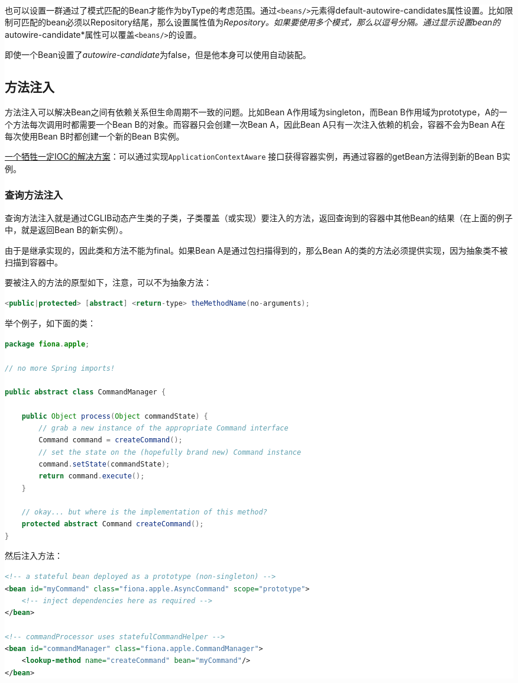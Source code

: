 也可以设置一群通过了模式匹配的Bean才能作为byType的考虑范围。通过`<beans/>`元素得default-autowire-candidates属性设置。比如限制可匹配的bean必须以Repository结尾，那么设置属性值为*Repository。如果要使用多个模式，那么以逗号分隔。通过显示设置bean的*autowire-candidate*属性可以覆盖`<beans/>`的设置。

即使一个Bean设置了*autowire-candidate*为false，但是他本身可以使用自动装配。

## 方法注入

方法注入可以解决Bean之间有依赖关系但生命周期不一致的问题。比如Bean A作用域为singleton，而Bean B作用域为prototype，A的一个方法每次调用时都需要一个Bean B的对象。而容器只会创建一次Bean A，因此Bean A只有一次注入依赖的机会，容器不会为Bean A在每次使用Bean B时都创建一个新的Bean B实例。

[一个牺牲一定IOC的解决方案](https://docs.spring.io/spring-framework/docs/current/spring-framework-reference/core.html#beans-factory-method-injection)：可以通过实现`ApplicationContextAware` 接口获得容器实例，再通过容器的getBean方法得到新的Bean B实例。

### 查询方法注入

查询方法注入就是通过CGLIB动态产生类的子类，子类覆盖（或实现）要注入的方法，返回查询到的容器中其他Bean的结果（在上面的例子中，就是返回Bean B的新实例）。

由于是继承实现的，因此类和方法不能为final。如果Bean A是通过包扫描得到的，那么Bean A的类的方法必须提供实现，因为抽象类不被扫描到容器中。

要被注入的方法的原型如下，注意，可以不为抽象方法：

```java
<public|protected> [abstract] <return-type> theMethodName(no-arguments);
```

举个例子，如下面的类：

```java
package fiona.apple;

// no more Spring imports!

public abstract class CommandManager {

    public Object process(Object commandState) {
        // grab a new instance of the appropriate Command interface
        Command command = createCommand();
        // set the state on the (hopefully brand new) Command instance
        command.setState(commandState);
        return command.execute();
    }

    // okay... but where is the implementation of this method?
    protected abstract Command createCommand();
}
```

然后注入方法：

```xml
<!-- a stateful bean deployed as a prototype (non-singleton) -->
<bean id="myCommand" class="fiona.apple.AsyncCommand" scope="prototype">
    <!-- inject dependencies here as required -->
</bean>

<!-- commandProcessor uses statefulCommandHelper -->
<bean id="commandManager" class="fiona.apple.CommandManager">
    <lookup-method name="createCommand" bean="myCommand"/>
</bean>
```
